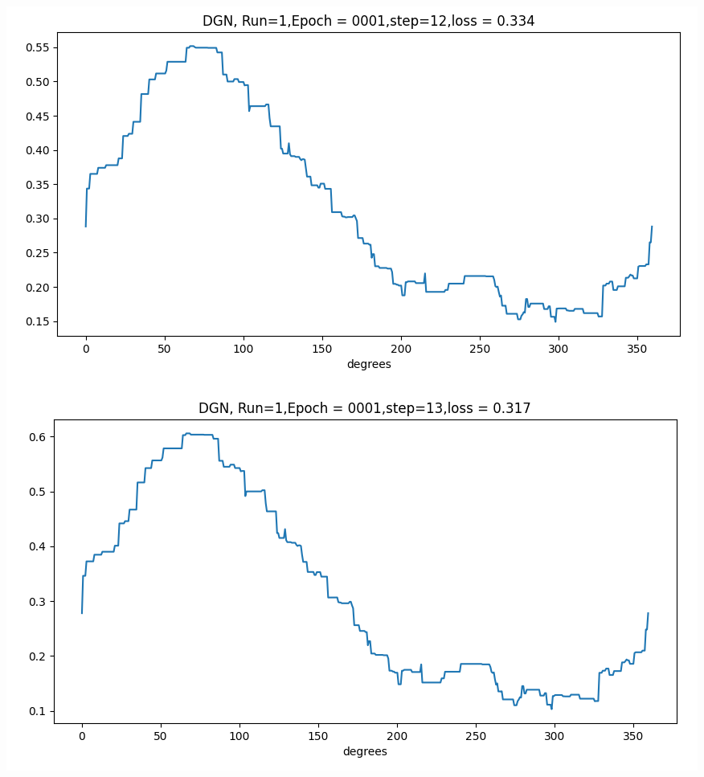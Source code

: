 <p align="center"> <img src= 'all_figs/Preds(DGN, Run=1,Epoch = 0001,step=12,loss = 0.334).png' /> </p>
<p align="center"> <img src= 'all_figs/Preds(DGN, Run=1,Epoch = 0001,step=13,loss = 0.317).png' /> </p>